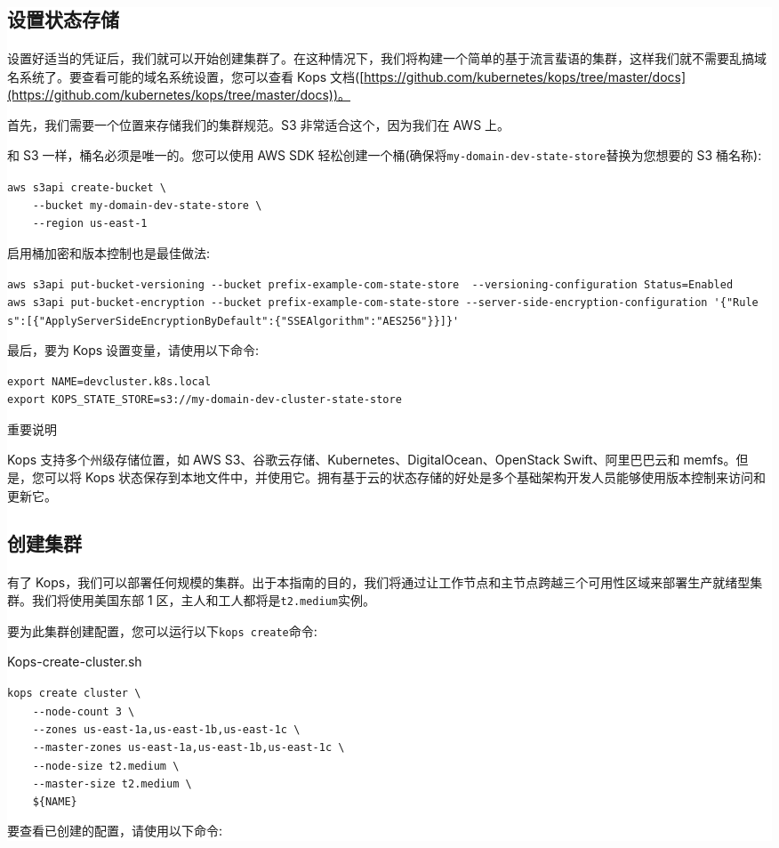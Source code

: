 ## 设置状态存储

设置好适当的凭证后，我们就可以开始创建集群了。在这种情况下，我们将构建一个简单的基于流言蜚语的集群，这样我们就不需要乱搞域名系统了。要查看可能的域名系统设置，您可以查看 Kops 文档([https://github.com/kubernetes/kops/tree/master/docs](https://github.com/kubernetes/kops/tree/master/docs))。

首先，我们需要一个位置来存储我们的集群规范。S3 非常适合这个，因为我们在 AWS 上。

和 S3 一样，桶名必须是唯一的。您可以使用 AWS SDK 轻松创建一个桶(确保将`my-domain-dev-state-store`替换为您想要的 S3 桶名称):

```
aws s3api create-bucket \
    --bucket my-domain-dev-state-store \
    --region us-east-1
```

启用桶加密和版本控制也是最佳做法:

```
aws s3api put-bucket-versioning --bucket prefix-example-com-state-store  --versioning-configuration Status=Enabled
aws s3api put-bucket-encryption --bucket prefix-example-com-state-store --server-side-encryption-configuration '{"Rules":[{"ApplyServerSideEncryptionByDefault":{"SSEAlgorithm":"AES256"}}]}'
```

最后，要为 Kops 设置变量，请使用以下命令:

```
export NAME=devcluster.k8s.local
export KOPS_STATE_STORE=s3://my-domain-dev-cluster-state-store
```

重要说明

Kops 支持多个州级存储位置，如 AWS S3、谷歌云存储、Kubernetes、DigitalOcean、OpenStack Swift、阿里巴巴云和 memfs。但是，您可以将 Kops 状态保存到本地文件中，并使用它。拥有基于云的状态存储的好处是多个基础架构开发人员能够使用版本控制来访问和更新它。

## 创建集群

有了 Kops，我们可以部署任何规模的集群。出于本指南的目的，我们将通过让工作节点和主节点跨越三个可用性区域来部署生产就绪型集群。我们将使用美国东部 1 区，主人和工人都将是`t2.medium`实例。

要为此集群创建配置，您可以运行以下`kops create`命令:

Kops-create-cluster.sh

```
kops create cluster \
    --node-count 3 \
    --zones us-east-1a,us-east-1b,us-east-1c \
    --master-zones us-east-1a,us-east-1b,us-east-1c \
    --node-size t2.medium \
    --master-size t2.medium \
    ${NAME}
```

要查看已创建的配置，请使用以下命令:
